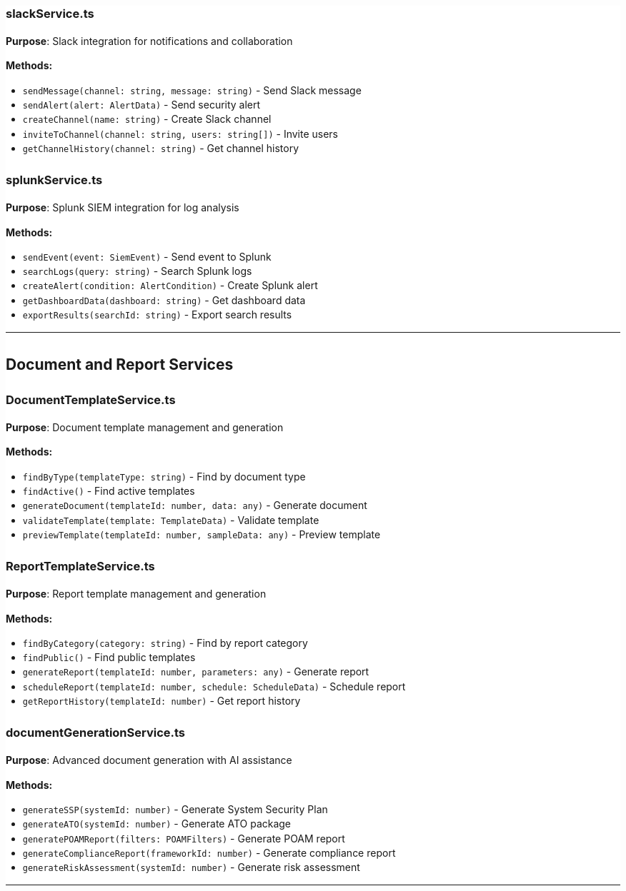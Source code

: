 ### slackService.ts
**Purpose**: Slack integration for notifications and collaboration

**Methods:**
- `sendMessage(channel: string, message: string)` - Send Slack message
- `sendAlert(alert: AlertData)` - Send security alert
- `createChannel(name: string)` - Create Slack channel
- `inviteToChannel(channel: string, users: string[])` - Invite users
- `getChannelHistory(channel: string)` - Get channel history

### splunkService.ts
**Purpose**: Splunk SIEM integration for log analysis

**Methods:**
- `sendEvent(event: SiemEvent)` - Send event to Splunk
- `searchLogs(query: string)` - Search Splunk logs
- `createAlert(condition: AlertCondition)` - Create Splunk alert
- `getDashboardData(dashboard: string)` - Get dashboard data
- `exportResults(searchId: string)` - Export search results

---

## Document and Report Services

### DocumentTemplateService.ts
**Purpose**: Document template management and generation

**Methods:**
- `findByType(templateType: string)` - Find by document type
- `findActive()` - Find active templates
- `generateDocument(templateId: number, data: any)` - Generate document
- `validateTemplate(template: TemplateData)` - Validate template
- `previewTemplate(templateId: number, sampleData: any)` - Preview template

### ReportTemplateService.ts
**Purpose**: Report template management and generation

**Methods:**
- `findByCategory(category: string)` - Find by report category
- `findPublic()` - Find public templates
- `generateReport(templateId: number, parameters: any)` - Generate report
- `scheduleReport(templateId: number, schedule: ScheduleData)` - Schedule report
- `getReportHistory(templateId: number)` - Get report history

### documentGenerationService.ts
**Purpose**: Advanced document generation with AI assistance

**Methods:**
- `generateSSP(systemId: number)` - Generate System Security Plan
- `generateATO(systemId: number)` - Generate ATO package
- `generatePOAMReport(filters: POAMFilters)` - Generate POAM report
- `generateComplianceReport(frameworkId: number)` - Generate compliance report
- `generateRiskAssessment(systemId: number)` - Generate risk assessment

---